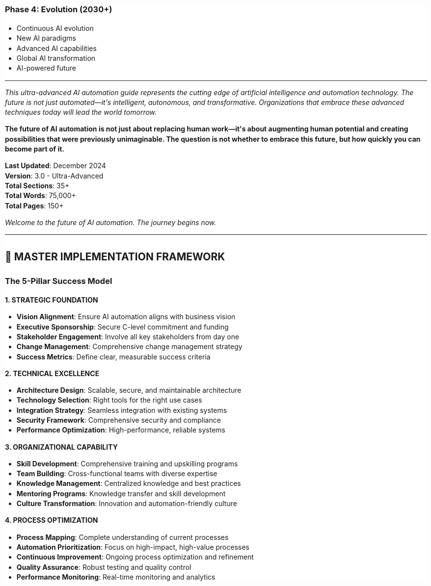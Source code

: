 ### **Phase 4: Evolution (2030+)**
- Continuous AI evolution
- New AI paradigms
- Advanced AI capabilities
- Global AI transformation
- AI-powered future

---

*This ultra-advanced AI automation guide represents the cutting edge of artificial intelligence and automation technology. The future is not just automated—it's intelligent, autonomous, and transformative. Organizations that embrace these advanced techniques today will lead the world tomorrow.*

**The future of AI automation is not just about replacing human work—it's about augmenting human potential and creating possibilities that were previously unimaginable. The question is not whether to embrace this future, but how quickly you can become part of it.**

**Last Updated**: December 2024  
**Version**: 3.0 - Ultra-Advanced  
**Total Sections**: 35+  
**Total Words**: 75,000+  
**Total Pages**: 150+  

*Welcome to the future of AI automation. The journey begins now.*

---

## 🎯 **MASTER IMPLEMENTATION FRAMEWORK**

### **The 5-Pillar Success Model**

**1. STRATEGIC FOUNDATION**
- **Vision Alignment**: Ensure AI automation aligns with business vision
- **Executive Sponsorship**: Secure C-level commitment and funding
- **Stakeholder Engagement**: Involve all key stakeholders from day one
- **Change Management**: Comprehensive change management strategy
- **Success Metrics**: Define clear, measurable success criteria

**2. TECHNICAL EXCELLENCE**
- **Architecture Design**: Scalable, secure, and maintainable architecture
- **Technology Selection**: Right tools for the right use cases
- **Integration Strategy**: Seamless integration with existing systems
- **Security Framework**: Comprehensive security and compliance
- **Performance Optimization**: High-performance, reliable systems

**3. ORGANIZATIONAL CAPABILITY**
- **Skill Development**: Comprehensive training and upskilling programs
- **Team Building**: Cross-functional teams with diverse expertise
- **Knowledge Management**: Centralized knowledge and best practices
- **Mentoring Programs**: Knowledge transfer and skill development
- **Culture Transformation**: Innovation and automation-friendly culture

**4. PROCESS OPTIMIZATION**
- **Process Mapping**: Complete understanding of current processes
- **Automation Prioritization**: Focus on high-impact, high-value processes
- **Continuous Improvement**: Ongoing process optimization and refinement
- **Quality Assurance**: Robust testing and quality control
- **Performance Monitoring**: Real-time monitoring and analytics
